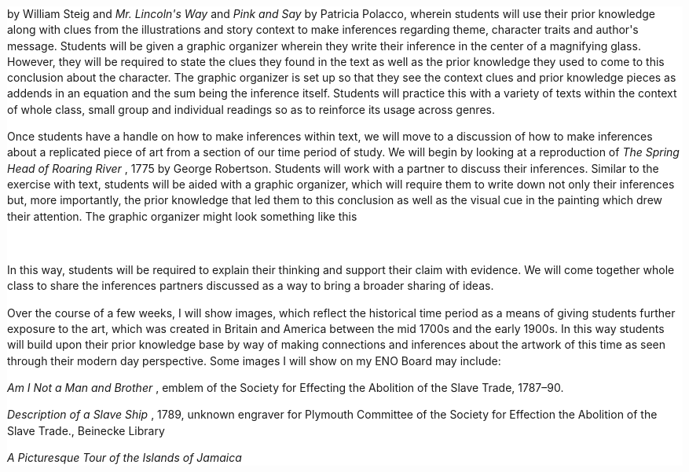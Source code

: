   </i>
  by William Steig and
  <i>
   Mr. Lincoln's Way
  </i>
  and
  <i>
   Pink and Say
  </i>
  by Patricia Polacco, wherein students will use their prior knowledge along with clues from the illustrations and story context to make inferences regarding theme, character traits and author's message. Students will be given a graphic organizer wherein they write their inference in the center of a magnifying glass. However, they will be required to state the clues they found in the text as well as the prior knowledge they used to come to this conclusion about the character. The graphic organizer is set up so that they see the context clues and prior knowledge pieces as addends in an equation and the sum being the inference itself. Students will practice this with a variety of texts within the context of whole class, small group and individual readings so as to reinforce its usage across genres.
 </p>
<p>
  Once students have a handle on how to make inferences within text, we will move to a discussion of how to make inferences about a replicated piece of art from a section of our time period of study. We will begin by looking at a reproduction of
  <i>
   The Spring Head of Roaring River
  </i>
  , 1775 by George Robertson. Students will work with a partner to discuss their inferences. Similar to the exercise with text, students will be aided with a graphic organizer, which will require them to write down not only their inferences but, more importantly, the prior knowledge that led them to this conclusion as well as the visual cue in the painting which drew their attention. The graphic organizer might look something like this
 </p>
<p>
  <img alt="" src="../../../images/2012/1/12.01.02.06.jpg"/>
 </p>
<p>
  In this way, students will be required to explain their thinking and support their claim with evidence. We will come together whole class to share the inferences partners discussed as a way to bring a broader sharing of ideas.
 </p>
<p>
  Over the course of a few weeks, I will show images, which reflect the historical time period as a means of giving students further exposure to the art, which was created in Britain and America between the mid 1700s and the early 1900s. In this way students will build upon their prior knowledge base by way of making connections and inferences about the artwork of this time as seen through their modern day perspective. Some images I will show on my ENO Board may include:
 </p>
 <p>
  <i>
   Am I Not a Man and Brother
  </i>
  , emblem of the Society for Effecting the Abolition of the Slave Trade, 1787–90.
 </p>
 <p>
  <i>
   Description of a Slave Ship
  </i>
  , 1789, unknown engraver for Plymouth Committee of the Society for Effection the Abolition of the Slave Trade., Beinecke Library
 </p>
 <p>
  <i>
   A Picturesque Tour of the Islands of Jamaica